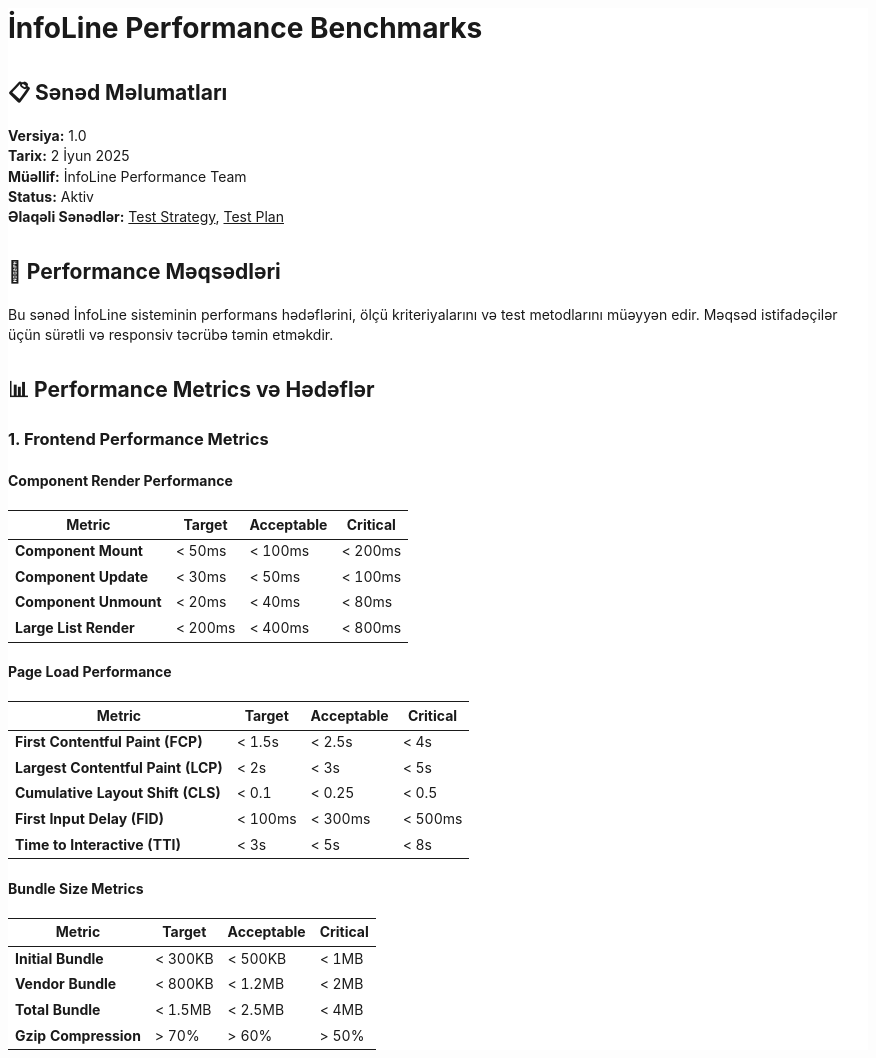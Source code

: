 # İnfoLine Performance Benchmarks

## 📋 Sənəd Məlumatları

**Versiya:** 1.0  
**Tarix:** 2 İyun 2025  
**Müəllif:** İnfoLine Performance Team  
**Status:** Aktiv  
**Əlaqəli Sənədlər:** [Test Strategy](./test-strategy.md), [Test Plan](./test-plan.md)

## 🎯 Performance Məqsədləri

Bu sənəd İnfoLine sisteminin performans hədəflərini, ölçü kriteriyalarını və test metodlarını müəyyən edir. Məqsəd istifadəçilər üçün sürətli və responsiv təcrübə təmin etməkdir.

## 📊 Performance Metrics və Hədəflər

### 1. Frontend Performance Metrics

#### Component Render Performance
| Metric | Target | Acceptable | Critical |
|--------|--------|------------|----------|
| **Component Mount** | < 50ms | < 100ms | < 200ms |
| **Component Update** | < 30ms | < 50ms | < 100ms |
| **Component Unmount** | < 20ms | < 40ms | < 80ms |
| **Large List Render** | < 200ms | < 400ms | < 800ms |

#### Page Load Performance
| Metric | Target | Acceptable | Critical |
|--------|--------|------------|----------|
| **First Contentful Paint (FCP)** | < 1.5s | < 2.5s | < 4s |
| **Largest Contentful Paint (LCP)** | < 2s | < 3s | < 5s |
| **Cumulative Layout Shift (CLS)** | < 0.1 | < 0.25 | < 0.5 |
| **First Input Delay (FID)** | < 100ms | < 300ms | < 500ms |
| **Time to Interactive (TTI)** | < 3s | < 5s | < 8s |

#### Bundle Size Metrics
| Metric | Target | Acceptable | Critical |
|--------|--------|------------|----------|
| **Initial Bundle** | < 300KB | < 500KB | < 1MB |
| **Vendor Bundle** | < 800KB | < 1.2MB | < 2MB |
| **Total Bundle** | < 1.5MB | < 2.5MB | < 4MB |
| **Gzip Compression** | > 70% | > 60% | > 50% |
